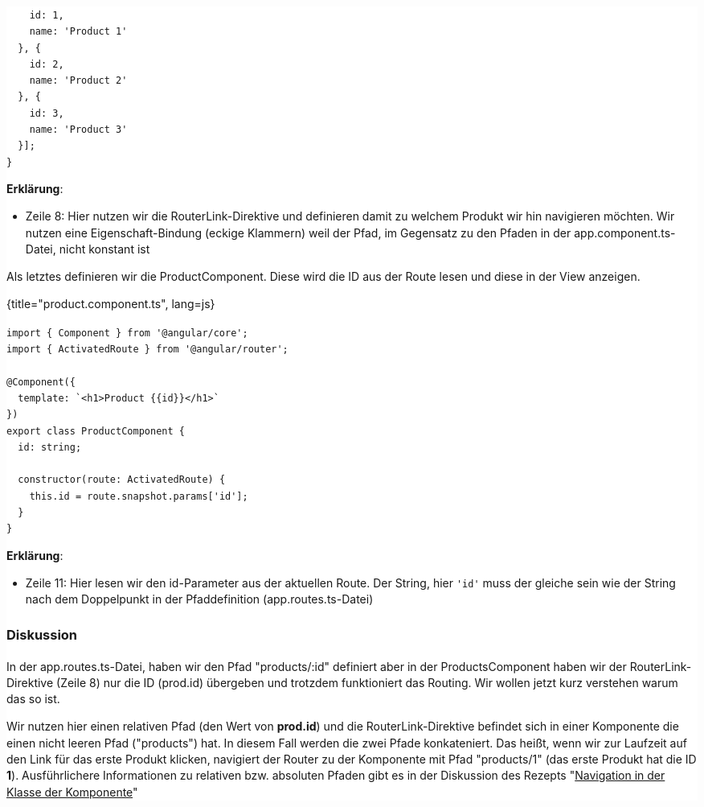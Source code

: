 ```
    id: 1,
    name: 'Product 1'
  }, {
    id: 2,
    name: 'Product 2'
  }, {
    id: 3,
    name: 'Product 3'
  }];
}
```

__Erklärung__:

* Zeile 8: Hier nutzen wir die RouterLink-Direktive und definieren damit zu welchem Produkt wir hin navigieren möchten. Wir nutzen eine Eigenschaft-Bindung (eckige Klammern) weil der Pfad, im Gegensatz zu den Pfaden in der app.component.ts-Datei, nicht konstant ist

Als letztes definieren wir die ProductComponent.
Diese wird die ID aus der Route lesen und diese in der View anzeigen.

{title="product.component.ts", lang=js}
```
import { Component } from '@angular/core';
import { ActivatedRoute } from '@angular/router';

@Component({
  template: `<h1>Product {{id}}</h1>`
})
export class ProductComponent {
  id: string;

  constructor(route: ActivatedRoute) {
    this.id = route.snapshot.params['id'];
  }
}
```

__Erklärung__:

* Zeile 11: Hier lesen wir den id-Parameter aus der aktuellen Route. Der String, hier `'id'` muss der gleiche sein wie der String nach dem Doppelpunkt in der Pfaddefinition (app.routes.ts-Datei)

### Diskussion

In der app.routes.ts-Datei, haben wir den Pfad "products/:id" definiert aber in der ProductsComponent haben wir der RouterLink-Direktive (Zeile 8) nur die ID (prod.id) übergeben und trotzdem funktioniert das Routing.
Wir wollen jetzt kurz verstehen warum das so ist.

Wir nutzen hier einen relativen Pfad (den Wert von __prod.id__) und die RouterLink-Direktive befindet sich in einer Komponente die einen nicht leeren Pfad ("products") hat.
In diesem Fall werden die zwei Pfade konkateniert.
Das heißt, wenn wir zur Laufzeit auf den Link für das erste Produkt klicken, navigiert der Router zu der Komponente mit Pfad "products/1" (das erste Produkt hat die ID __1__).
Ausführlichere Informationen zu relativen bzw. absoluten Pfaden gibt es in der Diskussion des Rezepts "[Navigation in der Klasse der Komponente](#c06-navigate-in-class)"
